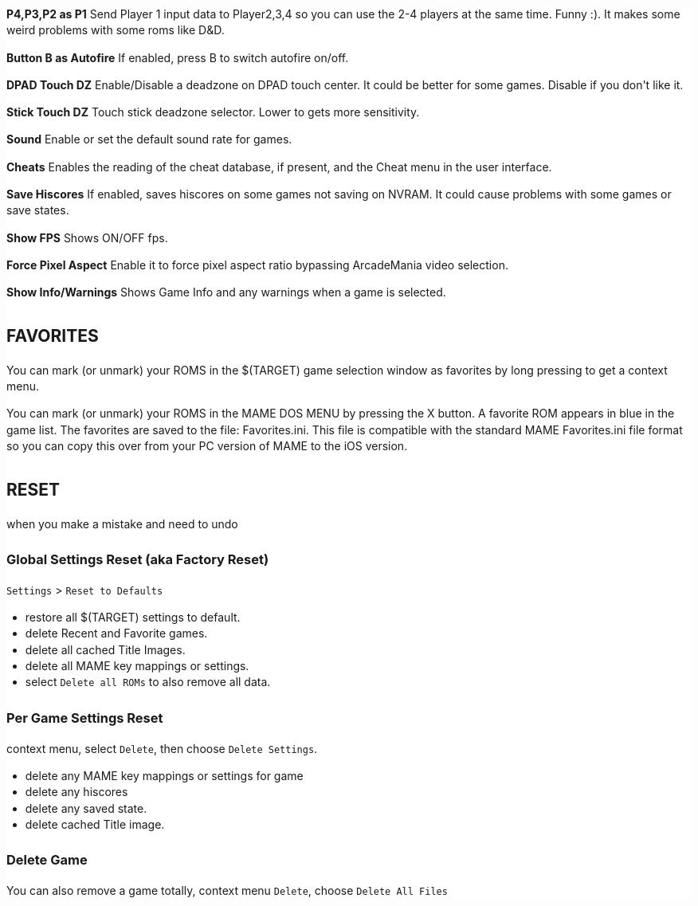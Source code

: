**P4,P3,P2 as P1** Send Player 1 input data to Player2,3,4 so you can use the 2-4 players at the same time. Funny :). It makes some weird problems with some roms like D&D.

**Button B as Autofire** If enabled, press B to switch autofire on/off.

**DPAD Touch DZ** Enable/Disable a deadzone on DPAD touch center. It could be better for some games. Disable if you don't like it.

**Stick Touch DZ** Touch stick deadzone selector. Lower to gets more sensitivity.

**Sound** Enable or set the default sound rate for games.

**Cheats** Enables the reading of the cheat database, if present, and the Cheat menu in the user interface.

**Save Hiscores** If enabled, saves hiscores on some games not saving on NVRAM. It could cause problems with some games or save states.

**Show FPS** Shows ON/OFF fps.

**Force Pixel Aspect** Enable it to force pixel aspect ratio bypassing ArcadeMania video selection.

**Show Info/Warnings** Shows Game Info and any warnings when a game is selected.

## FAVORITES

You can mark (or unmark) your ROMS in the $(TARGET) game selection window as favorites by long pressing to get a context menu. 

You can mark (or unmark) your ROMS in the MAME DOS MENU by pressing the X button. A favorite ROM appears in blue in the game list. The favorites are saved to the file: Favorites.ini. This file is compatible with the standard MAME Favorites.ini file format so you can copy this over from your PC version of MAME to the iOS version.

## RESET
when you make a mistake and need to undo

### Global Settings Reset (aka Factory Reset)
`Settings` > `Reset to Defaults`
* restore all $(TARGET) settings to default.
* delete Recent and Favorite games.
* delete all cached Title Images. 
* delete all MAME key mappings or settings. 
* select `Delete all ROMs` to also remove all data.

### Per Game Settings Reset
context menu, select `Delete`, then choose `Delete Settings`. 
* delete any MAME key mappings or settings for game
* delete any hiscores
* delete any saved state.
* delete cached Title image. 

### Delete Game 
You can also remove a game totally, context menu `Delete`, choose `Delete All Files`
